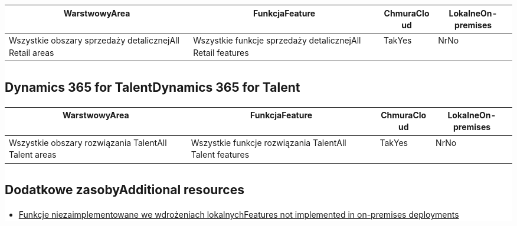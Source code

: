| <span data-ttu-id="d2d2e-328">Warstwowy</span><span class="sxs-lookup"><span data-stu-id="d2d2e-328">Area</span></span> | <span data-ttu-id="d2d2e-329">Funkcja</span><span class="sxs-lookup"><span data-stu-id="d2d2e-329">Feature</span></span> | <span data-ttu-id="d2d2e-330">Chmura</span><span class="sxs-lookup"><span data-stu-id="d2d2e-330">Cloud</span></span> | <span data-ttu-id="d2d2e-331">Lokalne</span><span class="sxs-lookup"><span data-stu-id="d2d2e-331">On-premises</span></span>|
|---|---|---|---|
| <span data-ttu-id="d2d2e-332">Wszystkie obszary sprzedaży detalicznej</span><span class="sxs-lookup"><span data-stu-id="d2d2e-332">All Retail areas</span></span> | <span data-ttu-id="d2d2e-333">Wszystkie funkcje sprzedaży detalicznej</span><span class="sxs-lookup"><span data-stu-id="d2d2e-333">All Retail features</span></span> | <span data-ttu-id="d2d2e-334">Tak</span><span class="sxs-lookup"><span data-stu-id="d2d2e-334">Yes</span></span> | <span data-ttu-id="d2d2e-335">Nr</span><span class="sxs-lookup"><span data-stu-id="d2d2e-335">No</span></span> |

## <a name="dynamics-365-for-talent"></a><span data-ttu-id="d2d2e-336">Dynamics 365 for Talent</span><span class="sxs-lookup"><span data-stu-id="d2d2e-336">Dynamics 365 for Talent</span></span>

| <span data-ttu-id="d2d2e-337">Warstwowy</span><span class="sxs-lookup"><span data-stu-id="d2d2e-337">Area</span></span> | <span data-ttu-id="d2d2e-338">Funkcja</span><span class="sxs-lookup"><span data-stu-id="d2d2e-338">Feature</span></span> | <span data-ttu-id="d2d2e-339">Chmura</span><span class="sxs-lookup"><span data-stu-id="d2d2e-339">Cloud</span></span> | <span data-ttu-id="d2d2e-340">Lokalne</span><span class="sxs-lookup"><span data-stu-id="d2d2e-340">On-premises</span></span>|
|---|---|---|---|
| <span data-ttu-id="d2d2e-341">Wszystkie obszary rozwiązania Talent</span><span class="sxs-lookup"><span data-stu-id="d2d2e-341">All Talent areas</span></span> | <span data-ttu-id="d2d2e-342">Wszystkie funkcje rozwiązania Talent</span><span class="sxs-lookup"><span data-stu-id="d2d2e-342">All Talent features</span></span> | <span data-ttu-id="d2d2e-343">Tak</span><span class="sxs-lookup"><span data-stu-id="d2d2e-343">Yes</span></span> | <span data-ttu-id="d2d2e-344">Nr</span><span class="sxs-lookup"><span data-stu-id="d2d2e-344">No</span></span> |

## <a name="additional-resources"></a><span data-ttu-id="d2d2e-345">Dodatkowe zasoby</span><span class="sxs-lookup"><span data-stu-id="d2d2e-345">Additional resources</span></span>

- [<span data-ttu-id="d2d2e-346">Funkcje niezaimplementowane we wdrożeniach lokalnych</span><span class="sxs-lookup"><span data-stu-id="d2d2e-346">Features not implemented in on-premises deployments</span></span>](features-not-implemented-on-prem.md)


